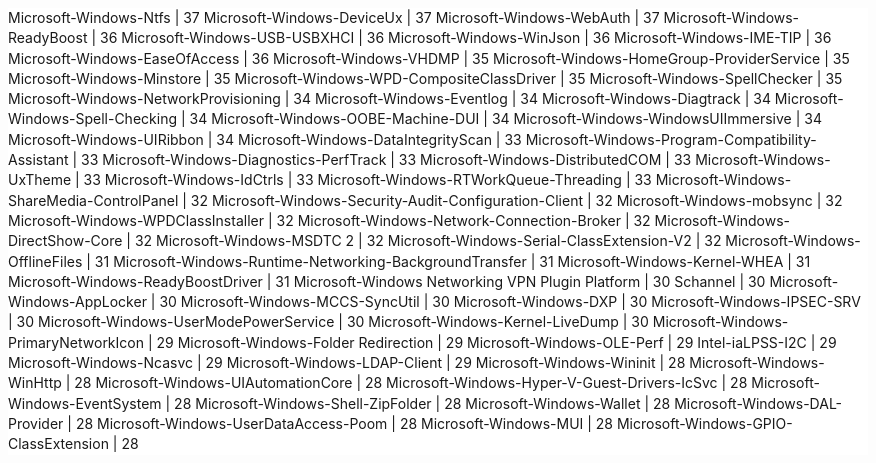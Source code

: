 Microsoft-Windows-Ntfs                                                      |  37
Microsoft-Windows-DeviceUx                                                  |  37
Microsoft-Windows-WebAuth                                                   |  37
Microsoft-Windows-ReadyBoost                                                |  36
Microsoft-Windows-USB-USBXHCI                                               |  36
Microsoft-Windows-WinJson                                                   |  36
Microsoft-Windows-IME-TIP                                                   |  36
Microsoft-Windows-EaseOfAccess                                              |  36
Microsoft-Windows-VHDMP                                                     |  35
Microsoft-Windows-HomeGroup-ProviderService                                 |  35
Microsoft-Windows-Minstore                                                  |  35
Microsoft-Windows-WPD-CompositeClassDriver                                  |  35
Microsoft-Windows-SpellChecker                                              |  35
Microsoft-Windows-NetworkProvisioning                                       |  34
Microsoft-Windows-Eventlog                                                  |  34
Microsoft-Windows-Diagtrack                                                 |  34
Microsoft-Windows-Spell-Checking                                            |  34
Microsoft-Windows-OOBE-Machine-DUI                                          |  34
Microsoft-Windows-WindowsUIImmersive                                        |  34
Microsoft-Windows-UIRibbon                                                  |  34
Microsoft-Windows-DataIntegrityScan                                         |  33
Microsoft-Windows-Program-Compatibility-Assistant                           |  33
Microsoft-Windows-Diagnostics-PerfTrack                                     |  33
Microsoft-Windows-DistributedCOM                                            |  33
Microsoft-Windows-UxTheme                                                   |  33
Microsoft-Windows-IdCtrls                                                   |  33
Microsoft-Windows-RTWorkQueue-Threading                                     |  33
Microsoft-Windows-ShareMedia-ControlPanel                                   |  32
Microsoft-Windows-Security-Audit-Configuration-Client                       |  32
Microsoft-Windows-mobsync                                                   |  32
Microsoft-Windows-WPDClassInstaller                                         |  32
Microsoft-Windows-Network-Connection-Broker                                 |  32
Microsoft-Windows-DirectShow-Core                                           |  32
Microsoft-Windows-MSDTC 2                                                   |  32
Microsoft-Windows-Serial-ClassExtension-V2                                  |  32
Microsoft-Windows-OfflineFiles                                              |  31
Microsoft-Windows-Runtime-Networking-BackgroundTransfer                     |  31
Microsoft-Windows-Kernel-WHEA                                               |  31
Microsoft-Windows-ReadyBoostDriver                                          |  31
Microsoft-Windows Networking VPN Plugin Platform                            |  30
Schannel                                                                    |  30
Microsoft-Windows-AppLocker                                                 |  30
Microsoft-Windows-MCCS-SyncUtil                                             |  30
Microsoft-Windows-DXP                                                       |  30
Microsoft-Windows-IPSEC-SRV                                                 |  30
Microsoft-Windows-UserModePowerService                                      |  30
Microsoft-Windows-Kernel-LiveDump                                           |  30
Microsoft-Windows-PrimaryNetworkIcon                                        |  29
Microsoft-Windows-Folder Redirection                                        |  29
Microsoft-Windows-OLE-Perf                                                  |  29
Intel-iaLPSS-I2C                                                            |  29
Microsoft-Windows-Ncasvc                                                    |  29
Microsoft-Windows-LDAP-Client                                               |  29
Microsoft-Windows-Wininit                                                   |  28
Microsoft-Windows-WinHttp                                                   |  28
Microsoft-Windows-UIAutomationCore                                          |  28
Microsoft-Windows-Hyper-V-Guest-Drivers-IcSvc                               |  28
Microsoft-Windows-EventSystem                                               |  28
Microsoft-Windows-Shell-ZipFolder                                           |  28
Microsoft-Windows-Wallet                                                    |  28
Microsoft-Windows-DAL-Provider                                              |  28
Microsoft-Windows-UserDataAccess-Poom                                       |  28
Microsoft-Windows-MUI                                                       |  28
Microsoft-Windows-GPIO-ClassExtension                                       |  28
